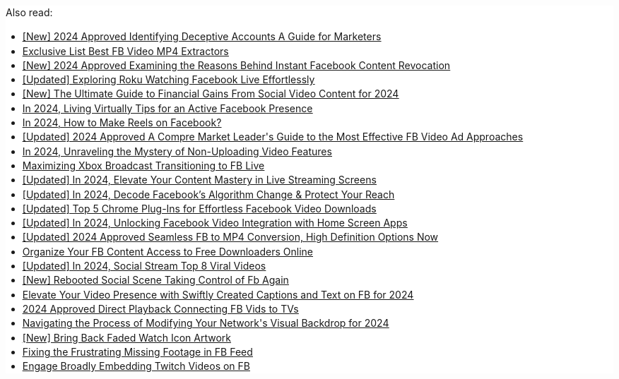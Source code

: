 <span class="atpl-alsoreadstyle">Also read:</span>
<div><ul>
<li><a href="https://facebook-video-files.techidaily.com/new-2024-approved-identifying-deceptive-accounts-a-guide-for-marketers/"><u>[New] 2024 Approved  Identifying Deceptive Accounts  A Guide for Marketers</u></a></li>
<li><a href="https://facebook-video-files.techidaily.com/exclusive-list-best-fb-video-mp4-extractors/"><u>Exclusive List  Best FB Video MP4 Extractors</u></a></li>
<li><a href="https://facebook-video-files.techidaily.com/new-2024-approved-examining-the-reasons-behind-instant-facebook-content-revocation/"><u>[New] 2024 Approved  Examining the Reasons Behind Instant Facebook Content Revocation</u></a></li>
<li><a href="https://facebook-video-files.techidaily.com/updated-exploring-roku-watching-facebook-live-effortlessly/"><u>[Updated] Exploring Roku  Watching Facebook Live Effortlessly</u></a></li>
<li><a href="https://facebook-video-files.techidaily.com/new-the-ultimate-guide-to-financial-gains-from-social-video-content-for-2024/"><u>[New] The Ultimate Guide to Financial Gains From Social Video Content for 2024</u></a></li>
<li><a href="https://facebook-video-files.techidaily.com/in-2024-living-virtually-tips-for-an-active-facebook-presence/"><u>In 2024, Living Virtually  Tips for an Active Facebook Presence</u></a></li>
<li><a href="https://facebook-video-files.techidaily.com/in-2024-how-to-make-reels-on-facebook/"><u>In 2024, How to Make Reels on Facebook?</u></a></li>
<li><a href="https://facebook-video-files.techidaily.com/updated-2024-approved-a-compre-market-leaders-guide-to-the-most-effective-fb-video-ad-approaches/"><u>[Updated] 2024 Approved  A Compre Market Leader's Guide to the Most Effective FB Video Ad Approaches</u></a></li>
<li><a href="https://facebook-video-files.techidaily.com/in-2024-unraveling-the-mystery-of-non-uploading-video-features/"><u>In 2024, Unraveling the Mystery of Non-Uploading Video Features</u></a></li>
<li><a href="https://facebook-video-files.techidaily.com/maximizing-xbox-broadcast-transitioning-to-fb-live/"><u>Maximizing Xbox Broadcast  Transitioning to FB Live</u></a></li>
<li><a href="https://facebook-video-files.techidaily.com/updated-in-2024-elevate-your-content-mastery-in-live-streaming-screens/"><u>[Updated] In 2024, Elevate Your Content  Mastery in Live Streaming Screens</u></a></li>
<li><a href="https://facebook-video-files.techidaily.com/updated-in-2024-decode-facebooks-algorithm-change-and-protect-your-reach/"><u>[Updated] In 2024, Decode Facebook’s Algorithm Change & Protect Your Reach</u></a></li>
<li><a href="https://facebook-video-files.techidaily.com/updated-top-5-chrome-plug-ins-for-effortless-facebook-video-downloads/"><u>[Updated] Top 5 Chrome Plug-Ins for Effortless Facebook Video Downloads</u></a></li>
<li><a href="https://facebook-video-files.techidaily.com/updated-in-2024-unlocking-facebook-video-integration-with-home-screen-apps/"><u>[Updated] In 2024, Unlocking Facebook Video Integration with Home Screen Apps</u></a></li>
<li><a href="https://facebook-video-files.techidaily.com/updated-2024-approved-seamless-fb-to-mp4-conversion-high-definition-options-now/"><u>[Updated] 2024 Approved  Seamless FB to MP4 Conversion, High Definition Options Now</u></a></li>
<li><a href="https://facebook-video-files.techidaily.com/organize-your-fb-content-access-to-free-downloaders-online/"><u>Organize Your FB Content  Access to Free Downloaders Online</u></a></li>
<li><a href="https://facebook-video-files.techidaily.com/updated-in-2024-social-stream-top-8-viral-videos/"><u>[Updated] In 2024, Social Stream  Top 8 Viral Videos</u></a></li>
<li><a href="https://facebook-video-files.techidaily.com/new-rebooted-social-scene-taking-control-of-fb-again/"><u>[New] Rebooted Social Scene  Taking Control of Fb Again</u></a></li>
<li><a href="https://facebook-video-files.techidaily.com/elevate-your-video-presence-with-swiftly-created-captions-and-text-on-fb-for-2024/"><u>Elevate Your Video Presence with Swiftly Created Captions and Text on FB for 2024</u></a></li>
<li><a href="https://facebook-video-files.techidaily.com/2024-approved-direct-playback-connecting-fb-vids-to-tvs/"><u>2024 Approved  Direct Playback  Connecting FB Vids to TVs</u></a></li>
<li><a href="https://facebook-video-files.techidaily.com/navigating-the-process-of-modifying-your-networks-visual-backdrop-for-2024/"><u>Navigating the Process of Modifying Your Network's Visual Backdrop for 2024</u></a></li>
<li><a href="https://facebook-video-files.techidaily.com/new-bring-back-faded-watch-icon-artwork/"><u>[New] Bring Back Faded Watch Icon Artwork</u></a></li>
<li><a href="https://facebook-video-files.techidaily.com/fixing-the-frustrating-missing-footage-in-fb-feed/"><u>Fixing the Frustrating Missing Footage in FB Feed</u></a></li>
<li><a href="https://facebook-video-files.techidaily.com/engage-broadly-embedding-twitch-videos-on-fb/"><u>Engage Broadly  Embedding Twitch Videos on FB</u></a></li>